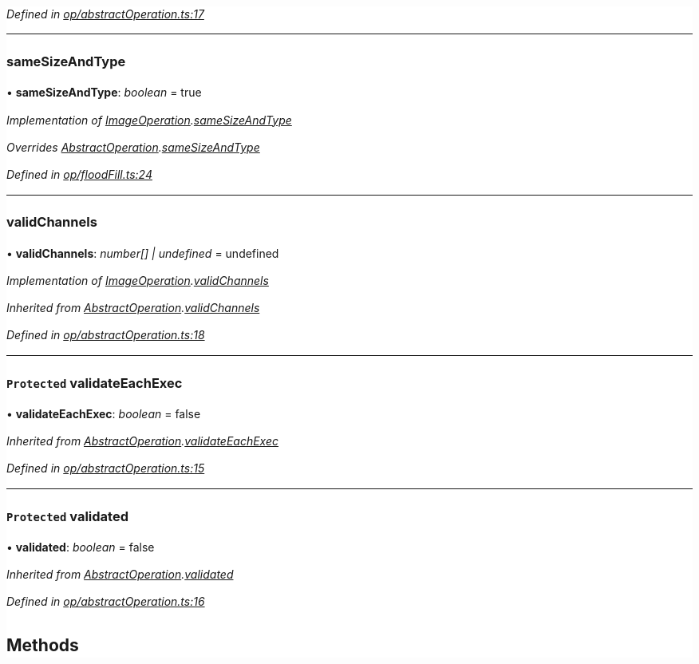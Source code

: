 *Defined in [op/abstractOperation.ts:17](https://github.com/cancerberoSgx/mirada/blob/3544b58/ojos/src/op/abstractOperation.ts#L17)*

___

###  sameSizeAndType

• **sameSizeAndType**: *boolean* = true

*Implementation of [ImageOperation](../interfaces/_op_types_.imageoperation.md).[sameSizeAndType](../interfaces/_op_types_.imageoperation.md#samesizeandtype)*

*Overrides [AbstractOperation](_op_abstractoperation_.abstractoperation.md).[sameSizeAndType](_op_abstractoperation_.abstractoperation.md#samesizeandtype)*

*Defined in [op/floodFill.ts:24](https://github.com/cancerberoSgx/mirada/blob/3544b58/ojos/src/op/floodFill.ts#L24)*

___

###  validChannels

• **validChannels**: *number[] | undefined* =  undefined

*Implementation of [ImageOperation](../interfaces/_op_types_.imageoperation.md).[validChannels](../interfaces/_op_types_.imageoperation.md#validchannels)*

*Inherited from [AbstractOperation](_op_abstractoperation_.abstractoperation.md).[validChannels](_op_abstractoperation_.abstractoperation.md#validchannels)*

*Defined in [op/abstractOperation.ts:18](https://github.com/cancerberoSgx/mirada/blob/3544b58/ojos/src/op/abstractOperation.ts#L18)*

___

### `Protected` validateEachExec

• **validateEachExec**: *boolean* = false

*Inherited from [AbstractOperation](_op_abstractoperation_.abstractoperation.md).[validateEachExec](_op_abstractoperation_.abstractoperation.md#protected-validateeachexec)*

*Defined in [op/abstractOperation.ts:15](https://github.com/cancerberoSgx/mirada/blob/3544b58/ojos/src/op/abstractOperation.ts#L15)*

___

### `Protected` validated

• **validated**: *boolean* = false

*Inherited from [AbstractOperation](_op_abstractoperation_.abstractoperation.md).[validated](_op_abstractoperation_.abstractoperation.md#protected-validated)*

*Defined in [op/abstractOperation.ts:16](https://github.com/cancerberoSgx/mirada/blob/3544b58/ojos/src/op/abstractOperation.ts#L16)*

## Methods

